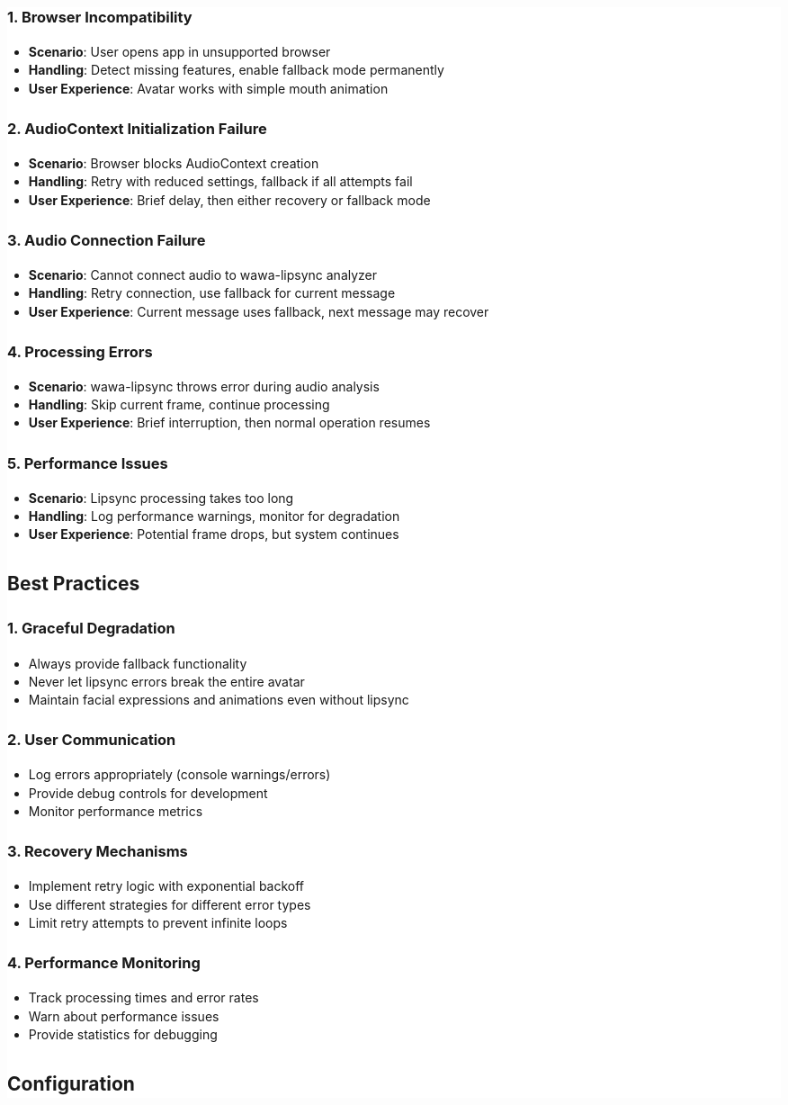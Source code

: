 ### 1. Browser Incompatibility
- **Scenario**: User opens app in unsupported browser
- **Handling**: Detect missing features, enable fallback mode permanently
- **User Experience**: Avatar works with simple mouth animation

### 2. AudioContext Initialization Failure
- **Scenario**: Browser blocks AudioContext creation
- **Handling**: Retry with reduced settings, fallback if all attempts fail
- **User Experience**: Brief delay, then either recovery or fallback mode

### 3. Audio Connection Failure
- **Scenario**: Cannot connect audio to wawa-lipsync analyzer
- **Handling**: Retry connection, use fallback for current message
- **User Experience**: Current message uses fallback, next message may recover

### 4. Processing Errors
- **Scenario**: wawa-lipsync throws error during audio analysis
- **Handling**: Skip current frame, continue processing
- **User Experience**: Brief interruption, then normal operation resumes

### 5. Performance Issues
- **Scenario**: Lipsync processing takes too long
- **Handling**: Log performance warnings, monitor for degradation
- **User Experience**: Potential frame drops, but system continues

## Best Practices

### 1. Graceful Degradation
- Always provide fallback functionality
- Never let lipsync errors break the entire avatar
- Maintain facial expressions and animations even without lipsync

### 2. User Communication
- Log errors appropriately (console warnings/errors)
- Provide debug controls for development
- Monitor performance metrics

### 3. Recovery Mechanisms
- Implement retry logic with exponential backoff
- Use different strategies for different error types
- Limit retry attempts to prevent infinite loops

### 4. Performance Monitoring
- Track processing times and error rates
- Warn about performance issues
- Provide statistics for debugging

## Configuration
